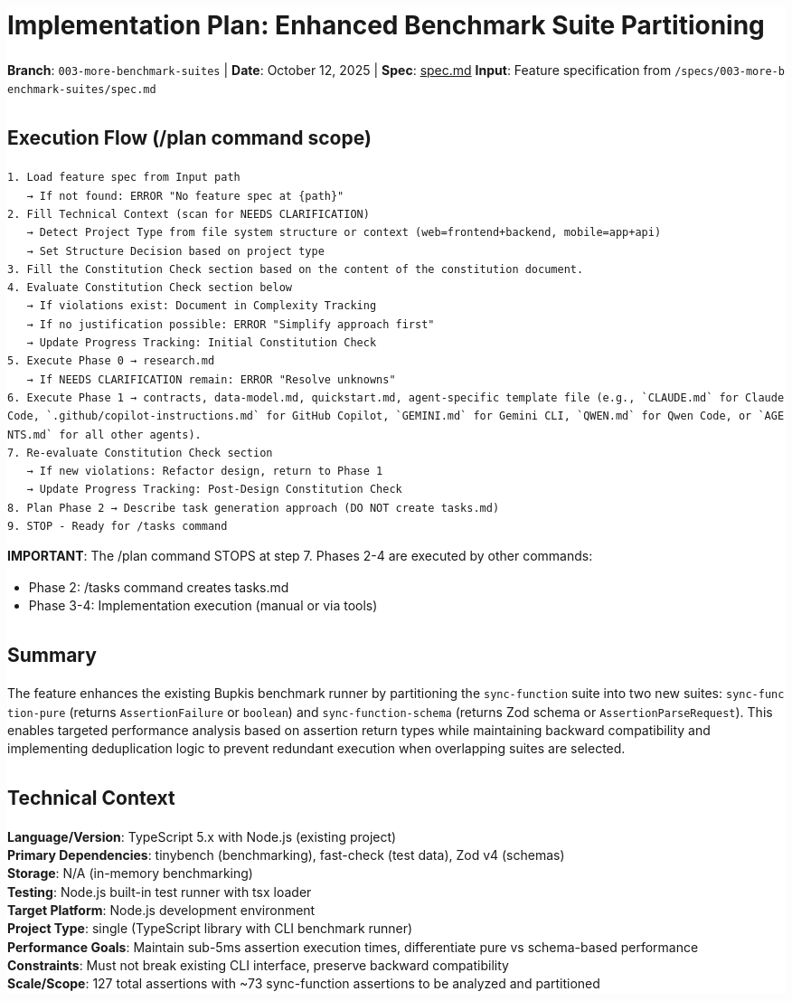 # Implementation Plan: Enhanced Benchmark Suite Partitioning

**Branch**: `003-more-benchmark-suites` | **Date**: October 12, 2025 | **Spec**: [spec.md](./spec.md)
**Input**: Feature specification from `/specs/003-more-benchmark-suites/spec.md`

## Execution Flow (/plan command scope)

```
1. Load feature spec from Input path
   → If not found: ERROR "No feature spec at {path}"
2. Fill Technical Context (scan for NEEDS CLARIFICATION)
   → Detect Project Type from file system structure or context (web=frontend+backend, mobile=app+api)
   → Set Structure Decision based on project type
3. Fill the Constitution Check section based on the content of the constitution document.
4. Evaluate Constitution Check section below
   → If violations exist: Document in Complexity Tracking
   → If no justification possible: ERROR "Simplify approach first"
   → Update Progress Tracking: Initial Constitution Check
5. Execute Phase 0 → research.md
   → If NEEDS CLARIFICATION remain: ERROR "Resolve unknowns"
6. Execute Phase 1 → contracts, data-model.md, quickstart.md, agent-specific template file (e.g., `CLAUDE.md` for Claude Code, `.github/copilot-instructions.md` for GitHub Copilot, `GEMINI.md` for Gemini CLI, `QWEN.md` for Qwen Code, or `AGENTS.md` for all other agents).
7. Re-evaluate Constitution Check section
   → If new violations: Refactor design, return to Phase 1
   → Update Progress Tracking: Post-Design Constitution Check
8. Plan Phase 2 → Describe task generation approach (DO NOT create tasks.md)
9. STOP - Ready for /tasks command
```

**IMPORTANT**: The /plan command STOPS at step 7. Phases 2-4 are executed by other commands:

- Phase 2: /tasks command creates tasks.md
- Phase 3-4: Implementation execution (manual or via tools)

## Summary

The feature enhances the existing Bupkis benchmark runner by partitioning the `sync-function` suite into two new suites: `sync-function-pure` (returns `AssertionFailure` or `boolean`) and `sync-function-schema` (returns Zod schema or `AssertionParseRequest`). This enables targeted performance analysis based on assertion return types while maintaining backward compatibility and implementing deduplication logic to prevent redundant execution when overlapping suites are selected.

## Technical Context

**Language/Version**: TypeScript 5.x with Node.js (existing project)  
**Primary Dependencies**: tinybench (benchmarking), fast-check (test data), Zod v4 (schemas)  
**Storage**: N/A (in-memory benchmarking)  
**Testing**: Node.js built-in test runner with tsx loader  
**Target Platform**: Node.js development environment  
**Project Type**: single (TypeScript library with CLI benchmark runner)  
**Performance Goals**: Maintain sub-5ms assertion execution times, differentiate pure vs schema-based performance  
**Constraints**: Must not break existing CLI interface, preserve backward compatibility  
**Scale/Scope**: 127 total assertions with ~73 sync-function assertions to be analyzed and partitioned
